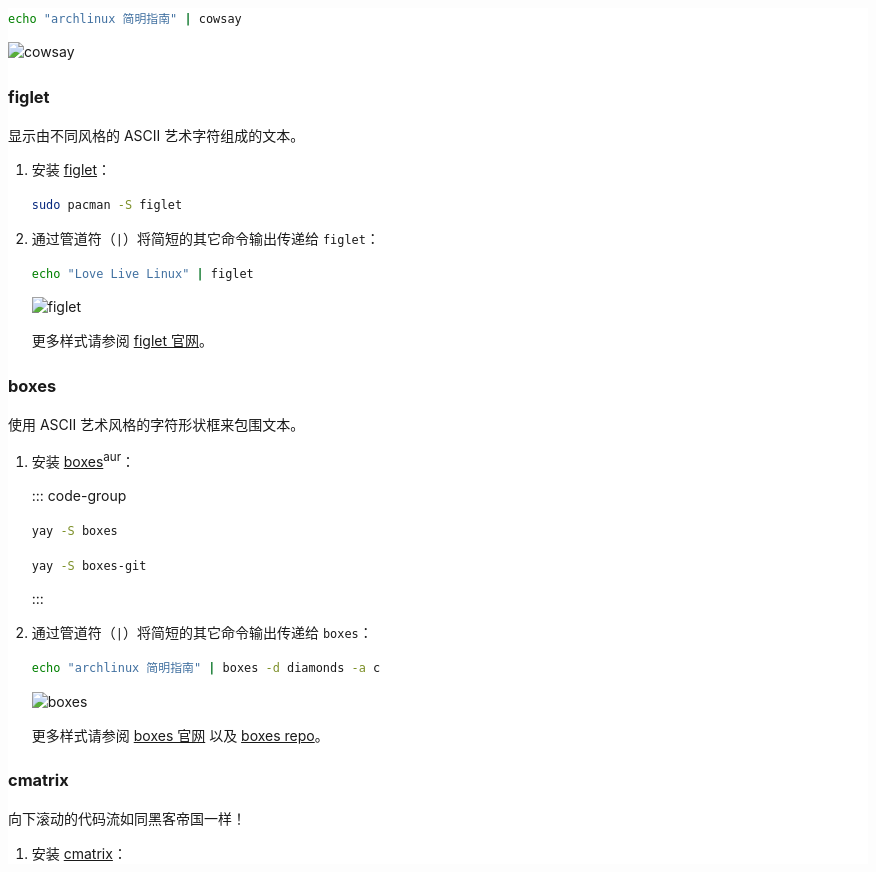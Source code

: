    ```bash
   echo "archlinux 简明指南" | cowsay
   ```

   ![cowsay](../../assets/guide/advanced/beauty/cowsay.png)

### figlet

显示由不同风格的 ASCII 艺术字符组成的文本。

1. 安装 [figlet](https://archlinux.org/packages/extra/x86_64/figlet/)：

   ```bash
   sudo pacman -S figlet
   ```

2. 通过管道符（`|`）将简短的其它命令输出传递给 `figlet`：

   ```bash
   echo "Love Live Linux" | figlet
   ```

   ![figlet](../../assets/guide/advanced/beauty/figlet.png)

   更多样式请参阅 [figlet 官网](http://www.figlet.org/)。

### boxes

使用 ASCII 艺术风格的字符形状框来包围文本。

1. 安装 [boxes](https://archlinux.org/packages/extra/any/cowsay/)<sup>aur</sup>：

   ::: code-group

   ```bash [aur]
   yay -S boxes
   ```

   ```bash [aur (git)]
   yay -S boxes-git
   ```

   :::

2. 通过管道符（`|`）将简短的其它命令输出传递给 `boxes`：

   ```bash
   echo "archlinux 简明指南" | boxes -d diamonds -a c
   ```

   ![boxes](../../assets/guide/advanced/beauty/boxes.png)

   更多样式请参阅 [boxes 官网](https://boxes.thomasjensen.com/) 以及 [boxes repo](https://github.com/ascii-boxes/boxes)。

### cmatrix

向下滚动的代码流如同黑客帝国一样！

1. 安装 [cmatrix](https://archlinux.org/packages/extra/x86_64/cmatrix/)：
